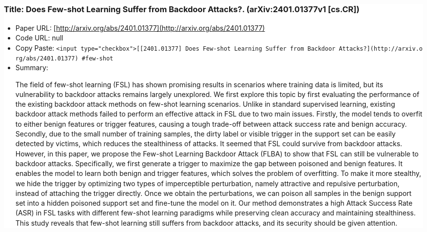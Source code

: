 ### Title: Does Few-shot Learning Suffer from Backdoor Attacks?. (arXiv:2401.01377v1 [cs.CR])
* Paper URL: [http://arxiv.org/abs/2401.01377](http://arxiv.org/abs/2401.01377)
* Code URL: null
* Copy Paste: `<input type="checkbox">[[2401.01377] Does Few-shot Learning Suffer from Backdoor Attacks?](http://arxiv.org/abs/2401.01377) #few-shot`
* Summary: <p>The field of few-shot learning (FSL) has shown promising results in scenarios
where training data is limited, but its vulnerability to backdoor attacks
remains largely unexplored. We first explore this topic by first evaluating the
performance of the existing backdoor attack methods on few-shot learning
scenarios. Unlike in standard supervised learning, existing backdoor attack
methods failed to perform an effective attack in FSL due to two main issues.
Firstly, the model tends to overfit to either benign features or trigger
features, causing a tough trade-off between attack success rate and benign
accuracy. Secondly, due to the small number of training samples, the dirty
label or visible trigger in the support set can be easily detected by victims,
which reduces the stealthiness of attacks. It seemed that FSL could survive
from backdoor attacks. However, in this paper, we propose the Few-shot Learning
Backdoor Attack (FLBA) to show that FSL can still be vulnerable to backdoor
attacks. Specifically, we first generate a trigger to maximize the gap between
poisoned and benign features. It enables the model to learn both benign and
trigger features, which solves the problem of overfitting. To make it more
stealthy, we hide the trigger by optimizing two types of imperceptible
perturbation, namely attractive and repulsive perturbation, instead of
attaching the trigger directly. Once we obtain the perturbations, we can poison
all samples in the benign support set into a hidden poisoned support set and
fine-tune the model on it. Our method demonstrates a high Attack Success Rate
(ASR) in FSL tasks with different few-shot learning paradigms while preserving
clean accuracy and maintaining stealthiness. This study reveals that few-shot
learning still suffers from backdoor attacks, and its security should be given
attention.
</p>

